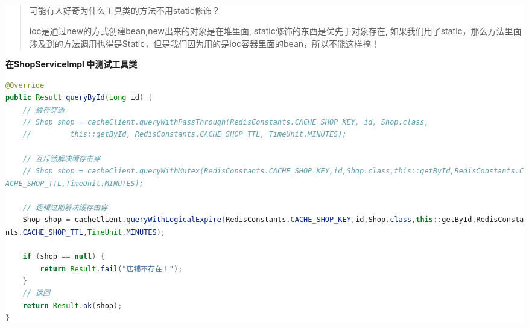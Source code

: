 > 可能有人好奇为什么工具类的方法不用static修饰？
>
> ioc是通过new的方式创建bean,new出来的对象是在堆里面, static修饰的东西是优先于对象存在,
> 如果我们用了static，那么方法里面涉及到的方法调用也得是Static，但是我们因为用的是ioc容器里面的bean，所以不能这样搞！

**在ShopServiceImpl 中测试工具类**

```java
@Override
public Result queryById(Long id) {
    // 缓存穿透
    // Shop shop = cacheClient.queryWithPassThrough(RedisConstants.CACHE_SHOP_KEY, id, Shop.class,
    //         this::getById, RedisConstants.CACHE_SHOP_TTL, TimeUnit.MINUTES);

    // 互斥锁解决缓存击穿
    // Shop shop = cacheClient.queryWithMutex(RedisConstants.CACHE_SHOP_KEY,id,Shop.class,this::getById,RedisConstants.CACHE_SHOP_TTL,TimeUnit.MINUTES);

    // 逻辑过期解决缓存击穿
    Shop shop = cacheClient.queryWithLogicalExpire(RedisConstants.CACHE_SHOP_KEY,id,Shop.class,this::getById,RedisConstants.CACHE_SHOP_TTL,TimeUnit.MINUTES);

    if (shop == null) {
        return Result.fail("店铺不存在！");
    }
    // 返回
    return Result.ok(shop);
}
```

## 